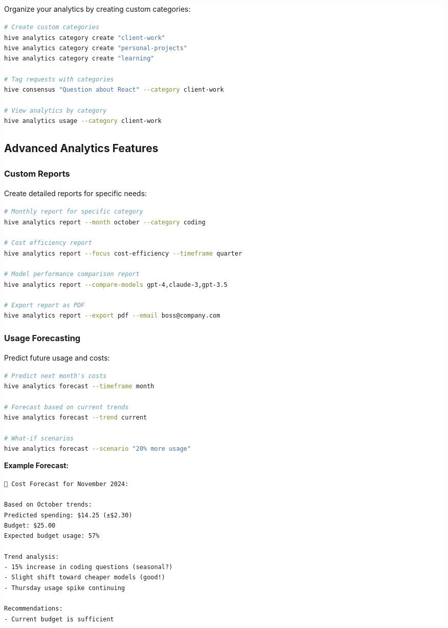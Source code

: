 Organize your analytics by creating custom categories:

```bash
# Create custom categories
hive analytics category create "client-work"
hive analytics category create "personal-projects"  
hive analytics category create "learning"

# Tag requests with categories
hive consensus "Question about React" --category client-work

# View analytics by category
hive analytics usage --category client-work
```

## Advanced Analytics Features

### Custom Reports

Create detailed reports for specific needs:

```bash
# Monthly report for specific category
hive analytics report --month october --category coding

# Cost efficiency report
hive analytics report --focus cost-efficiency --timeframe quarter

# Model performance comparison report
hive analytics report --compare-models gpt-4,claude-3,gpt-3.5

# Export report as PDF
hive analytics report --export pdf --email boss@company.com
```

### Usage Forecasting

Predict future usage and costs:

```bash
# Predict next month's costs
hive analytics forecast --timeframe month

# Forecast based on current trends
hive analytics forecast --trend current

# What-if scenarios
hive analytics forecast --scenario "20% more usage"
```

**Example Forecast:**
```
🔮 Cost Forecast for November 2024:

Based on October trends:
Predicted spending: $14.25 (±$2.30)
Budget: $25.00
Expected budget usage: 57%

Trend analysis:
- 15% increase in coding questions (seasonal?)
- Slight shift toward cheaper models (good!)
- Thursday usage spike continuing

Recommendations:
- Current budget is sufficient
```
